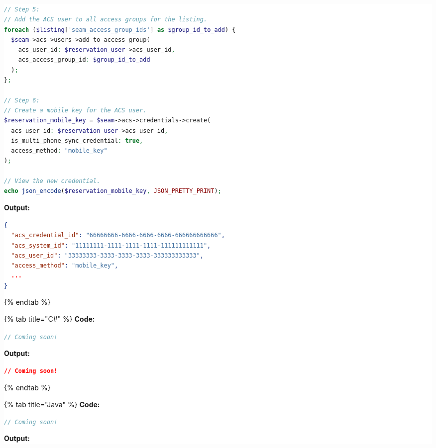 ```php
// Step 5:
// Add the ACS user to all access groups for the listing.
foreach ($listing['seam_access_group_ids'] as $group_id_to_add) {
  $seam->acs->users->add_to_access_group(
    acs_user_id: $reservation_user->acs_user_id,
    acs_access_group_id: $group_id_to_add
  );
};

// Step 6:
// Create a mobile key for the ACS user.
$reservation_mobile_key = $seam->acs->credentials->create(
  acs_user_id: $reservation_user->acs_user_id,
  is_multi_phone_sync_credential: true,
  access_method: "mobile_key"
);

// View the new credential.
echo json_encode($reservation_mobile_key, JSON_PRETTY_PRINT);
```

**Output:**

```json
{
  "acs_credential_id": "66666666-6666-6666-6666-666666666666",
  "acs_system_id": "11111111-1111-1111-1111-111111111111",
  "acs_user_id": "33333333-3333-3333-3333-333333333333",
  "access_method": "mobile_key",
  ...
}
```
{% endtab %}

{% tab title="C#" %}
**Code:**

```csharp
// Coming soon!
```

**Output:**

```json
// Coming soon!
```
{% endtab %}

{% tab title="Java" %}
**Code:**

```java
// Coming soon!
```

**Output:**
